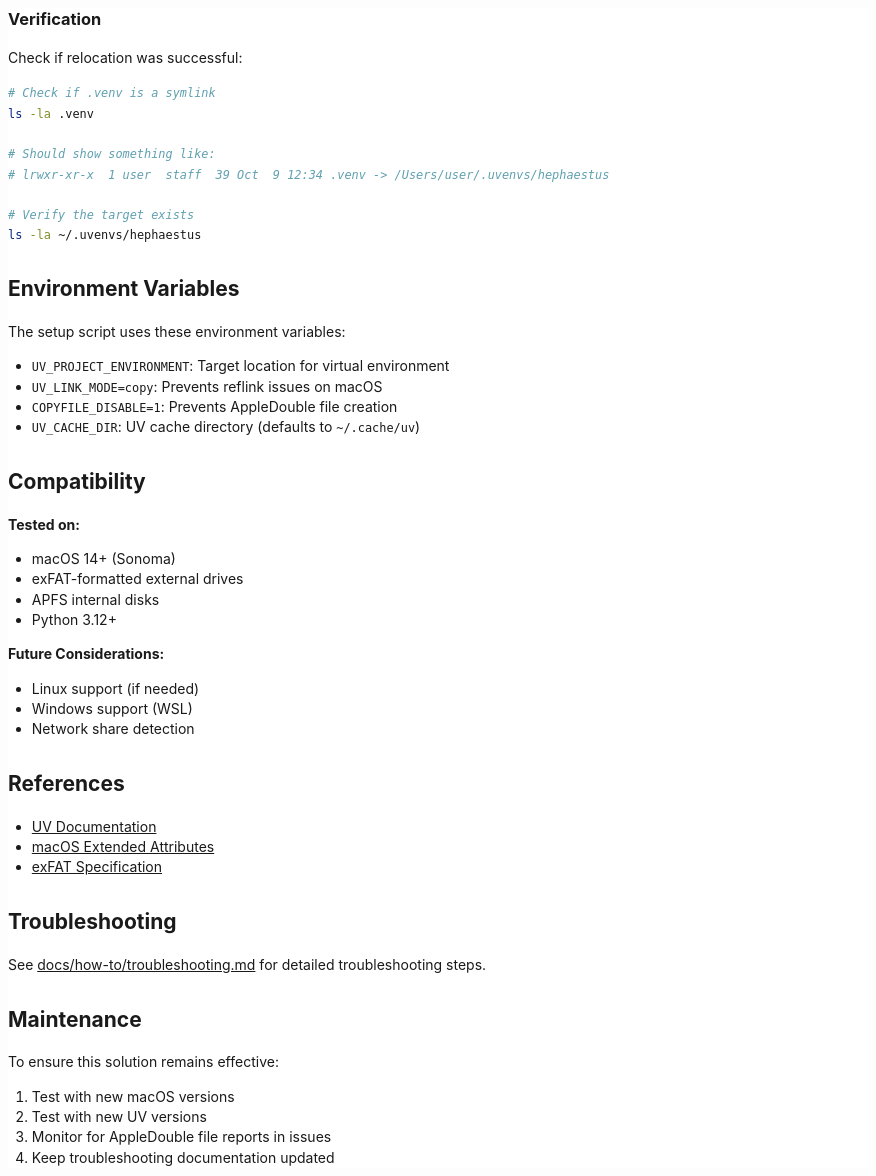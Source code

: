 ### Verification

Check if relocation was successful:

```bash
# Check if .venv is a symlink
ls -la .venv

# Should show something like:
# lrwxr-xr-x  1 user  staff  39 Oct  9 12:34 .venv -> /Users/user/.uvenvs/hephaestus

# Verify the target exists
ls -la ~/.uvenvs/hephaestus
```

## Environment Variables

The setup script uses these environment variables:

- `UV_PROJECT_ENVIRONMENT`: Target location for virtual environment
- `UV_LINK_MODE=copy`: Prevents reflink issues on macOS
- `COPYFILE_DISABLE=1`: Prevents AppleDouble file creation
- `UV_CACHE_DIR`: UV cache directory (defaults to `~/.cache/uv`)

## Compatibility

**Tested on:**

- macOS 14+ (Sonoma)
- exFAT-formatted external drives
- APFS internal disks
- Python 3.12+

**Future Considerations:**

- Linux support (if needed)
- Windows support (WSL)
- Network share detection

## References

- [UV Documentation](https://docs.astral.sh/uv/)
- [macOS Extended Attributes](https://developer.apple.com/library/archive/documentation/FileManagement/Conceptual/FileSystemProgrammingGuide/FileSystemDetails/FileSystemDetails.html)
- [exFAT Specification](https://docs.microsoft.com/en-us/windows/win32/fileio/exfat-specification)

## Troubleshooting

See [docs/how-to/troubleshooting.md](../docs/how-to/troubleshooting.md#working-on-externalusb-drives-exfat-ntfs-fat32) for detailed troubleshooting steps.

## Maintenance

To ensure this solution remains effective:

1. Test with new macOS versions
2. Test with new UV versions
3. Monitor for AppleDouble file reports in issues
4. Keep troubleshooting documentation updated
